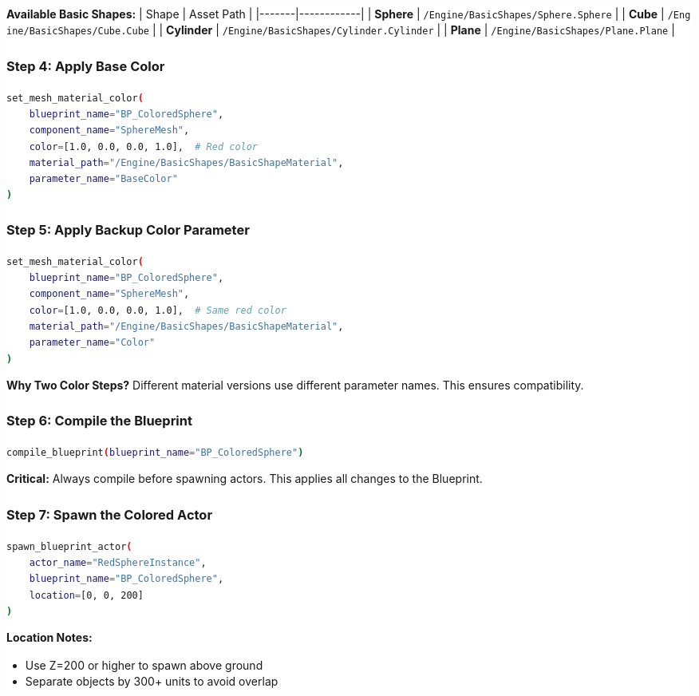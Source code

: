 **Available Basic Shapes:**
| Shape | Asset Path |
|-------|------------|
| **Sphere** | `/Engine/BasicShapes/Sphere.Sphere` |
| **Cube** | `/Engine/BasicShapes/Cube.Cube` |
| **Cylinder** | `/Engine/BasicShapes/Cylinder.Cylinder` |
| **Plane** | `/Engine/BasicShapes/Plane.Plane` |

### Step 4: Apply Base Color
```bash
set_mesh_material_color(
    blueprint_name="BP_ColoredSphere",
    component_name="SphereMesh",
    color=[1.0, 0.0, 0.0, 1.0],  # Red color
    material_path="/Engine/BasicShapes/BasicShapeMaterial",
    parameter_name="BaseColor"
)
```

### Step 5: Apply Backup Color Parameter
```bash
set_mesh_material_color(
    blueprint_name="BP_ColoredSphere", 
    component_name="SphereMesh",
    color=[1.0, 0.0, 0.0, 1.0],  # Same red color
    material_path="/Engine/BasicShapes/BasicShapeMaterial",
    parameter_name="Color"
)
```

**Why Two Color Steps?**
Different material versions use different parameter names. This ensures compatibility.

### Step 6: Compile the Blueprint
```bash
compile_blueprint(blueprint_name="BP_ColoredSphere")
```

**Critical:** Always compile before spawning actors. This applies all changes to the Blueprint.

### Step 7: Spawn the Colored Actor
```bash
spawn_blueprint_actor(
    actor_name="RedSphereInstance",
    blueprint_name="BP_ColoredSphere", 
    location=[0, 0, 200]
)
```

**Location Notes:**
- Use Z=200 or higher to spawn above ground
- Separate objects by 300+ units to avoid overlap
